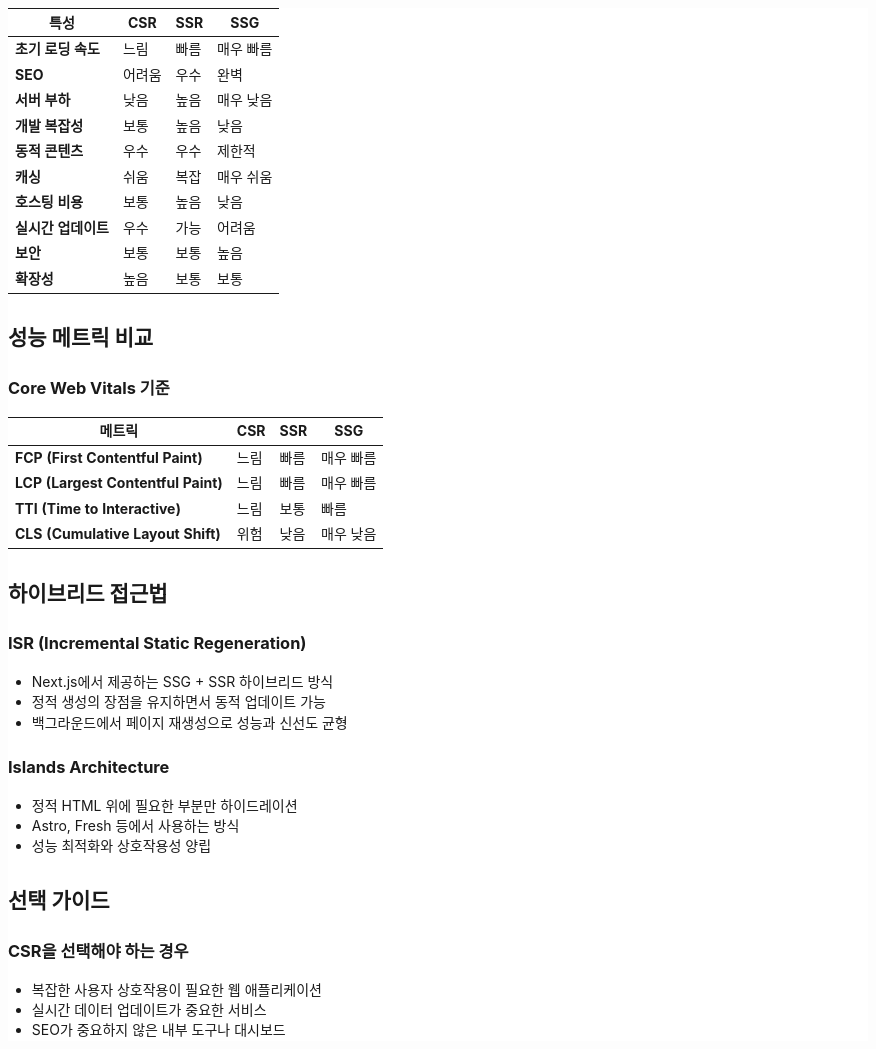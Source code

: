 | 특성 | CSR | SSR | SSG |
|------|-----|-----|-----|
| **초기 로딩 속도** | 느림 | 빠름 | 매우 빠름 |
| **SEO** | 어려움 | 우수 | 완벽 |
| **서버 부하** | 낮음 | 높음 | 매우 낮음 |
| **개발 복잡성** | 보통 | 높음 | 낮음 |
| **동적 콘텐츠** | 우수 | 우수 | 제한적 |
| **캐싱** | 쉬움 | 복잡 | 매우 쉬움 |
| **호스팅 비용** | 보통 | 높음 | 낮음 |
| **실시간 업데이트** | 우수 | 가능 | 어려움 |
| **보안** | 보통 | 보통 | 높음 |
| **확장성** | 높음 | 보통 | 보통 |

## 성능 메트릭 비교

### Core Web Vitals 기준

| 메트릭 | CSR | SSR | SSG |
|--------|-----|-----|-----|
| **FCP (First Contentful Paint)** | 느림 | 빠름 | 매우 빠름 |
| **LCP (Largest Contentful Paint)** | 느림 | 빠름 | 매우 빠름 |
| **TTI (Time to Interactive)** | 느림 | 보통 | 빠름 |
| **CLS (Cumulative Layout Shift)** | 위험 | 낮음 | 매우 낮음 |

## 하이브리드 접근법

### ISR (Incremental Static Regeneration)
- Next.js에서 제공하는 SSG + SSR 하이브리드 방식
- 정적 생성의 장점을 유지하면서 동적 업데이트 가능
- 백그라운드에서 페이지 재생성으로 성능과 신선도 균형

### Islands Architecture
- 정적 HTML 위에 필요한 부분만 하이드레이션
- Astro, Fresh 등에서 사용하는 방식
- 성능 최적화와 상호작용성 양립

## 선택 가이드

### CSR을 선택해야 하는 경우
- 복잡한 사용자 상호작용이 필요한 웹 애플리케이션
- 실시간 데이터 업데이트가 중요한 서비스
- SEO가 중요하지 않은 내부 도구나 대시보드
